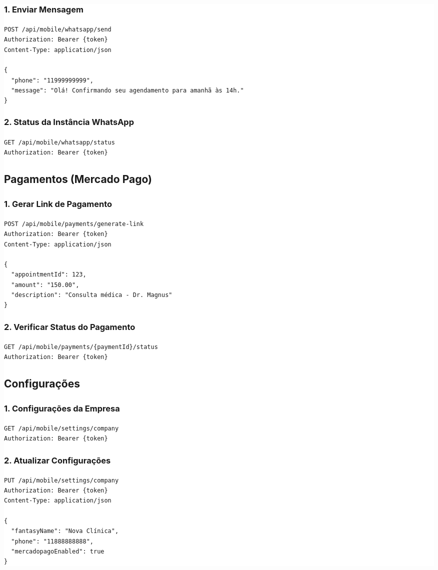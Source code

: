 ### 1. Enviar Mensagem
```http
POST /api/mobile/whatsapp/send
Authorization: Bearer {token}
Content-Type: application/json

{
  "phone": "11999999999",
  "message": "Olá! Confirmando seu agendamento para amanhã às 14h."
}
```

### 2. Status da Instância WhatsApp
```http
GET /api/mobile/whatsapp/status
Authorization: Bearer {token}
```

## Pagamentos (Mercado Pago)

### 1. Gerar Link de Pagamento
```http
POST /api/mobile/payments/generate-link
Authorization: Bearer {token}
Content-Type: application/json

{
  "appointmentId": 123,
  "amount": "150.00",
  "description": "Consulta médica - Dr. Magnus"
}
```

### 2. Verificar Status do Pagamento
```http
GET /api/mobile/payments/{paymentId}/status
Authorization: Bearer {token}
```

## Configurações

### 1. Configurações da Empresa
```http
GET /api/mobile/settings/company
Authorization: Bearer {token}
```

### 2. Atualizar Configurações
```http
PUT /api/mobile/settings/company
Authorization: Bearer {token}
Content-Type: application/json

{
  "fantasyName": "Nova Clínica",
  "phone": "11888888888",
  "mercadopagoEnabled": true
}
```
